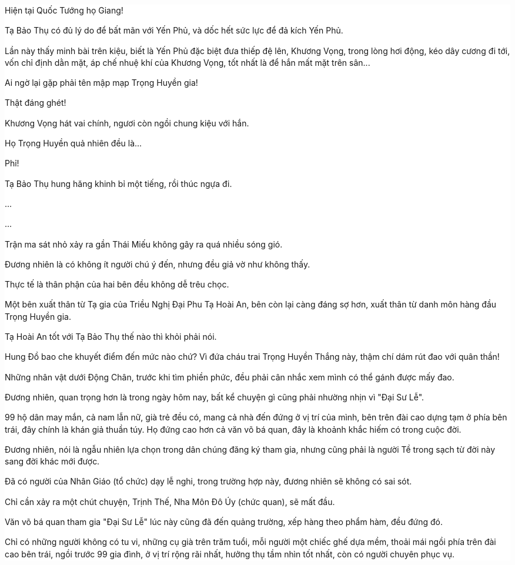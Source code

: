 Hiện tại Quốc Tướng họ Giang!

Tạ Bảo Thụ có đủ lý do để bất mãn với Yến Phủ, và dốc hết sức lực để đả kích Yến Phủ.

Lần này thấy minh bài trên kiệu, biết là Yến Phủ đặc biệt đưa thiếp đệ lên, Khương Vọng, trong lòng hơi động, kéo dây cương đi tới, vốn chỉ định dằn mặt, áp chế nhuệ khí của Khương Vọng, tốt nhất là để hắn mất mặt trên sân...

Ai ngờ lại gặp phải tên mập mạp Trọng Huyền gia!

Thật đáng ghét!

Khương Vọng hát vai chính, ngươi còn ngồi chung kiệu với hắn.

Họ Trọng Huyền quả nhiên đều là...

Phỉ!

Tạ Bảo Thụ hung hăng khinh bỉ một tiếng, rồi thúc ngựa đi.

...

...

Trận ma sát nhỏ xảy ra gần Thái Miếu không gây ra quá nhiều sóng gió.

Đương nhiên là có không ít người chú ý đến, nhưng đều giả vờ như không thấy.

Thực tế là thân phận của hai bên đều không dễ trêu chọc.

Một bên xuất thân từ Tạ gia của Triều Nghị Đại Phu Tạ Hoài An, bên còn lại càng đáng sợ hơn, xuất thân từ danh môn hàng đầu Trọng Huyền gia.

Tạ Hoài An tốt với Tạ Bảo Thụ thế nào thì khỏi phải nói.

Hung Đồ bao che khuyết điểm đến mức nào chứ? Vì đứa cháu trai Trọng Huyền Thắng này, thậm chí dám rút đao với quân thần!

Những nhân vật dưới Động Chân, trước khi tìm phiền phức, đều phải cân nhắc xem mình có thể gánh được mấy đao.

Đương nhiên, quan trọng hơn là trong ngày hôm nay, bất kể chuyện gì cũng phải nhường nhịn vì "Đại Sư Lễ".

99 hộ dân may mắn, cả nam lẫn nữ, già trẻ đều có, mang cả nhà đến đứng ở vị trí của mình, bên trên đài cao dựng tạm ở phía bên trái, đây chính là khán giả thuần túy. Họ đứng cao hơn cả văn võ bá quan, đây là khoảnh khắc hiếm có trong cuộc đời.

Đương nhiên, nói là ngẫu nhiên lựa chọn trong dân chúng đăng ký tham gia, nhưng cũng phải là người Tề trong sạch từ đời này sang đời khác mới được.

Đã có người của Nhân Giáo (tổ chức) dạy lễ nghi, trong trường hợp này, đương nhiên sẽ không có sai sót.

Chỉ cần xảy ra một chút chuyện, Trịnh Thế, Nha Môn Đô Úy (chức quan), sẽ mất đầu.

Văn võ bá quan tham gia "Đại Sư Lễ" lúc này cũng đã đến quảng trường, xếp hàng theo phẩm hàm, đều đứng đó.

Chỉ có những người không có tu vi, những cụ già trên trăm tuổi, mỗi người một chiếc ghế dựa mềm, thoải mái ngồi phía trên đài cao bên trái, ngồi trước 99 gia đình, ở vị trí rộng rãi nhất, hưởng thụ tầm nhìn tốt nhất, còn có người chuyên phục vụ.
